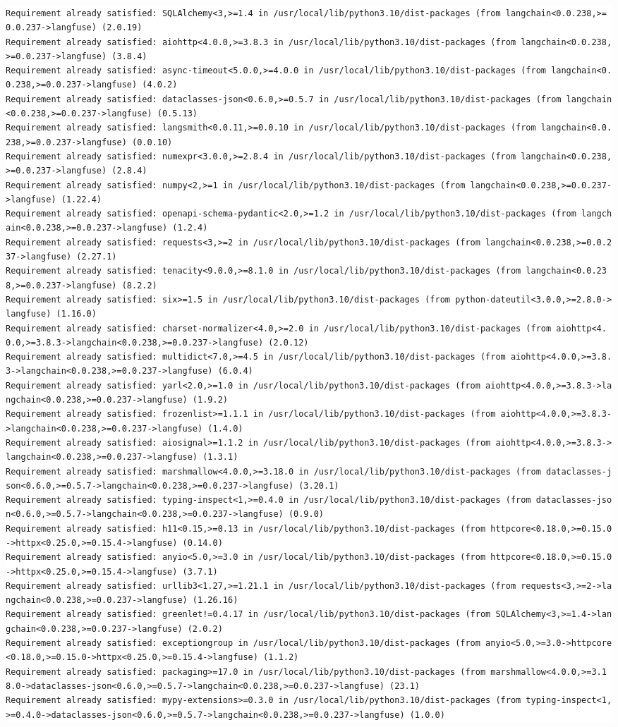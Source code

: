     Requirement already satisfied: SQLAlchemy<3,>=1.4 in /usr/local/lib/python3.10/dist-packages (from langchain<0.0.238,>=0.0.237->langfuse) (2.0.19)
    Requirement already satisfied: aiohttp<4.0.0,>=3.8.3 in /usr/local/lib/python3.10/dist-packages (from langchain<0.0.238,>=0.0.237->langfuse) (3.8.4)
    Requirement already satisfied: async-timeout<5.0.0,>=4.0.0 in /usr/local/lib/python3.10/dist-packages (from langchain<0.0.238,>=0.0.237->langfuse) (4.0.2)
    Requirement already satisfied: dataclasses-json<0.6.0,>=0.5.7 in /usr/local/lib/python3.10/dist-packages (from langchain<0.0.238,>=0.0.237->langfuse) (0.5.13)
    Requirement already satisfied: langsmith<0.0.11,>=0.0.10 in /usr/local/lib/python3.10/dist-packages (from langchain<0.0.238,>=0.0.237->langfuse) (0.0.10)
    Requirement already satisfied: numexpr<3.0.0,>=2.8.4 in /usr/local/lib/python3.10/dist-packages (from langchain<0.0.238,>=0.0.237->langfuse) (2.8.4)
    Requirement already satisfied: numpy<2,>=1 in /usr/local/lib/python3.10/dist-packages (from langchain<0.0.238,>=0.0.237->langfuse) (1.22.4)
    Requirement already satisfied: openapi-schema-pydantic<2.0,>=1.2 in /usr/local/lib/python3.10/dist-packages (from langchain<0.0.238,>=0.0.237->langfuse) (1.2.4)
    Requirement already satisfied: requests<3,>=2 in /usr/local/lib/python3.10/dist-packages (from langchain<0.0.238,>=0.0.237->langfuse) (2.27.1)
    Requirement already satisfied: tenacity<9.0.0,>=8.1.0 in /usr/local/lib/python3.10/dist-packages (from langchain<0.0.238,>=0.0.237->langfuse) (8.2.2)
    Requirement already satisfied: six>=1.5 in /usr/local/lib/python3.10/dist-packages (from python-dateutil<3.0.0,>=2.8.0->langfuse) (1.16.0)
    Requirement already satisfied: charset-normalizer<4.0,>=2.0 in /usr/local/lib/python3.10/dist-packages (from aiohttp<4.0.0,>=3.8.3->langchain<0.0.238,>=0.0.237->langfuse) (2.0.12)
    Requirement already satisfied: multidict<7.0,>=4.5 in /usr/local/lib/python3.10/dist-packages (from aiohttp<4.0.0,>=3.8.3->langchain<0.0.238,>=0.0.237->langfuse) (6.0.4)
    Requirement already satisfied: yarl<2.0,>=1.0 in /usr/local/lib/python3.10/dist-packages (from aiohttp<4.0.0,>=3.8.3->langchain<0.0.238,>=0.0.237->langfuse) (1.9.2)
    Requirement already satisfied: frozenlist>=1.1.1 in /usr/local/lib/python3.10/dist-packages (from aiohttp<4.0.0,>=3.8.3->langchain<0.0.238,>=0.0.237->langfuse) (1.4.0)
    Requirement already satisfied: aiosignal>=1.1.2 in /usr/local/lib/python3.10/dist-packages (from aiohttp<4.0.0,>=3.8.3->langchain<0.0.238,>=0.0.237->langfuse) (1.3.1)
    Requirement already satisfied: marshmallow<4.0.0,>=3.18.0 in /usr/local/lib/python3.10/dist-packages (from dataclasses-json<0.6.0,>=0.5.7->langchain<0.0.238,>=0.0.237->langfuse) (3.20.1)
    Requirement already satisfied: typing-inspect<1,>=0.4.0 in /usr/local/lib/python3.10/dist-packages (from dataclasses-json<0.6.0,>=0.5.7->langchain<0.0.238,>=0.0.237->langfuse) (0.9.0)
    Requirement already satisfied: h11<0.15,>=0.13 in /usr/local/lib/python3.10/dist-packages (from httpcore<0.18.0,>=0.15.0->httpx<0.25.0,>=0.15.4->langfuse) (0.14.0)
    Requirement already satisfied: anyio<5.0,>=3.0 in /usr/local/lib/python3.10/dist-packages (from httpcore<0.18.0,>=0.15.0->httpx<0.25.0,>=0.15.4->langfuse) (3.7.1)
    Requirement already satisfied: urllib3<1.27,>=1.21.1 in /usr/local/lib/python3.10/dist-packages (from requests<3,>=2->langchain<0.0.238,>=0.0.237->langfuse) (1.26.16)
    Requirement already satisfied: greenlet!=0.4.17 in /usr/local/lib/python3.10/dist-packages (from SQLAlchemy<3,>=1.4->langchain<0.0.238,>=0.0.237->langfuse) (2.0.2)
    Requirement already satisfied: exceptiongroup in /usr/local/lib/python3.10/dist-packages (from anyio<5.0,>=3.0->httpcore<0.18.0,>=0.15.0->httpx<0.25.0,>=0.15.4->langfuse) (1.1.2)
    Requirement already satisfied: packaging>=17.0 in /usr/local/lib/python3.10/dist-packages (from marshmallow<4.0.0,>=3.18.0->dataclasses-json<0.6.0,>=0.5.7->langchain<0.0.238,>=0.0.237->langfuse) (23.1)
    Requirement already satisfied: mypy-extensions>=0.3.0 in /usr/local/lib/python3.10/dist-packages (from typing-inspect<1,>=0.4.0->dataclasses-json<0.6.0,>=0.5.7->langchain<0.0.238,>=0.0.237->langfuse) (1.0.0)
